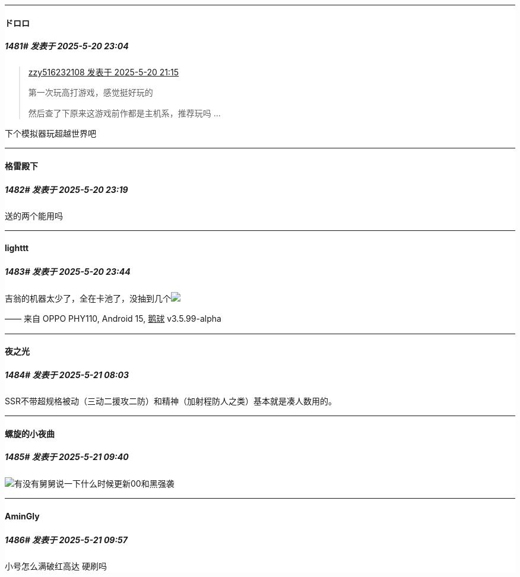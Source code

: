 ﻿
*****

####  ドロロ  
##### 1481#       发表于 2025-5-20 23:04

<blockquote><a href="httphttps://stage1st.com/2b/forum.php?mod=redirect&amp;goto=findpost&amp;pid=67834267&amp;ptid=2071758" target="_blank">zzy516232108 发表于 2025-5-20 21:15</a>

第一次玩高打游戏，感觉挺好玩的

然后查了下原来这游戏前作都是主机系，推荐玩吗 ...</blockquote>
下个模拟器玩超越世界吧


*****

####  格雷殿下  
##### 1482#       发表于 2025-5-20 23:19

送的两个能用吗


*****

####  lighttt  
##### 1483#       发表于 2025-5-20 23:44

吉翁的机器太少了，全在卡池了，没抽到几个<img src="https://static.stage1st.com/image/smiley/face2017/003.png" referrerpolicy="no-referrer">

—— 来自 OPPO PHY110, Android 15, [鹅球](https://www.pgyer.com/xfPejhuq) v3.5.99-alpha


*****

####  夜之光  
##### 1484#       发表于 2025-5-21 08:03

SSR不带超规格被动（三动二援攻二防）和精神（加射程防人之类）基本就是凑人数用的。


*****

####  螺旋的小夜曲  
##### 1485#       发表于 2025-5-21 09:40

<img src="https://static.stage1st.com/image/smiley/face2017/091.png" referrerpolicy="no-referrer">有没有舅舅说一下什么时候更新00和黑强袭


*****

####  AminGly  
##### 1486#       发表于 2025-5-21 09:57

小号怎么满破红高达 硬刷吗
